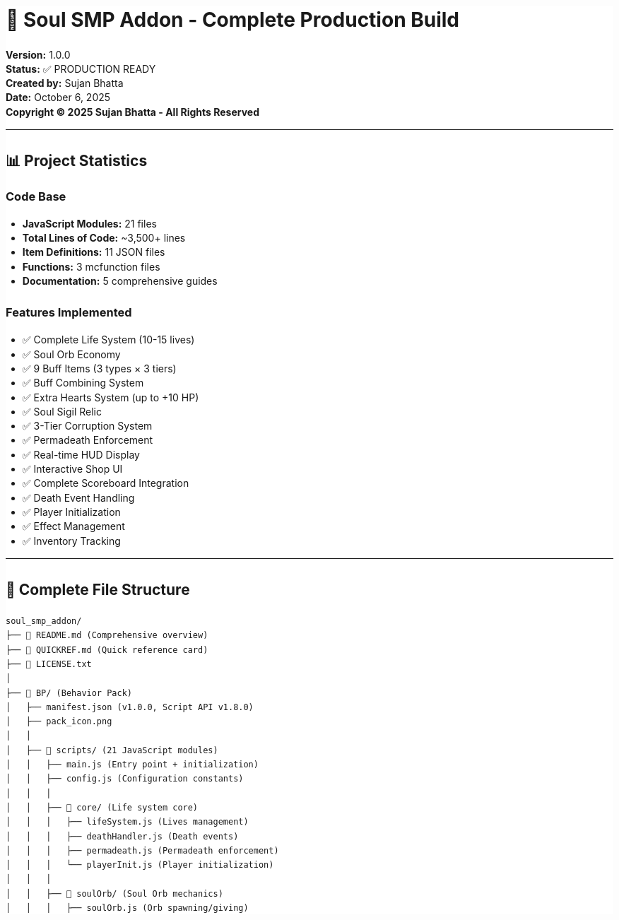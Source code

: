 # 🎉 Soul SMP Addon - Complete Production Build

**Version:** 1.0.0  
**Status:** ✅ PRODUCTION READY  
**Created by:** Sujan Bhatta  
**Date:** October 6, 2025  
**Copyright © 2025 Sujan Bhatta - All Rights Reserved**

---

## 📊 Project Statistics

### Code Base
- **JavaScript Modules:** 21 files
- **Total Lines of Code:** ~3,500+ lines
- **Item Definitions:** 11 JSON files
- **Functions:** 3 mcfunction files
- **Documentation:** 5 comprehensive guides

### Features Implemented
- ✅ Complete Life System (10-15 lives)
- ✅ Soul Orb Economy
- ✅ 9 Buff Items (3 types × 3 tiers)
- ✅ Buff Combining System
- ✅ Extra Hearts System (up to +10 HP)
- ✅ Soul Sigil Relic
- ✅ 3-Tier Corruption System
- ✅ Permadeath Enforcement
- ✅ Real-time HUD Display
- ✅ Interactive Shop UI
- ✅ Complete Scoreboard Integration
- ✅ Death Event Handling
- ✅ Player Initialization
- ✅ Effect Management
- ✅ Inventory Tracking

---

## 📁 Complete File Structure

```
soul_smp_addon/
├── 📄 README.md (Comprehensive overview)
├── 📄 QUICKREF.md (Quick reference card)
├── 📄 LICENSE.txt
│
├── 📂 BP/ (Behavior Pack)
│   ├── manifest.json (v1.0.0, Script API v1.8.0)
│   ├── pack_icon.png
│   │
│   ├── 📂 scripts/ (21 JavaScript modules)
│   │   ├── main.js (Entry point + initialization)
│   │   ├── config.js (Configuration constants)
│   │   │
│   │   ├── 📂 core/ (Life system core)
│   │   │   ├── lifeSystem.js (Lives management)
│   │   │   ├── deathHandler.js (Death events)
│   │   │   ├── permadeath.js (Permadeath enforcement)
│   │   │   └── playerInit.js (Player initialization)
│   │   │
│   │   ├── 📂 soulOrb/ (Soul Orb mechanics)
│   │   │   ├── soulOrb.js (Orb spawning/giving)
```